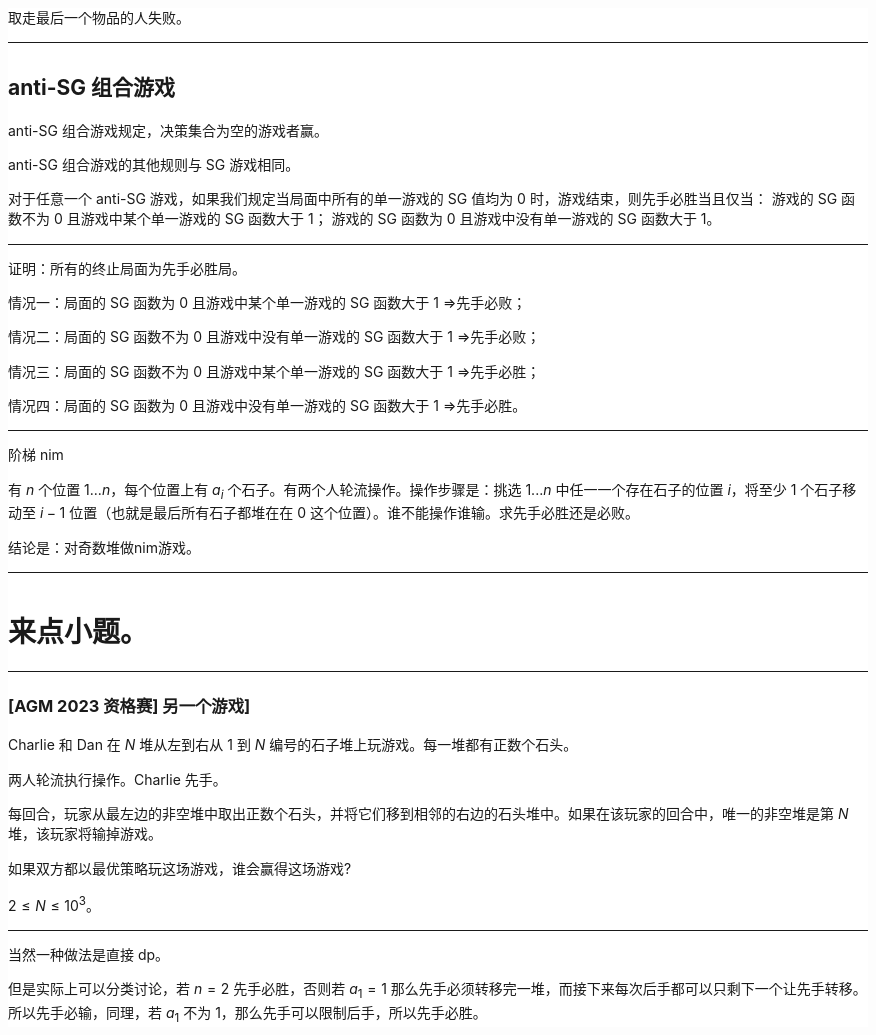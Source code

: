 取走最后一个物品的人失败。

---

## anti-SG 组合游戏

anti-SG 组合游戏规定，决策集合为空的游戏者赢。

anti-SG 组合游戏的其他规则与 SG 游戏相同。

对于任意一个 anti-SG 游戏，如果我们规定当局面中所有的单一游戏的 SG 值均为 $0$ 时，游戏结束，则先手必胜当且仅当：
游戏的 SG 函数不为 $0$ 且游戏中某个单一游戏的 SG 函数大于 $1$；
游戏的 SG 函数为 0 且游戏中没有单一游戏的 SG 函数大于 $1$。

---

证明：所有的终止局面为先手必胜局。

情况一：局面的 SG 函数为 $0$ 且游戏中某个单一游戏的 SG 函数大于 $1$ ⇒先手必败；

情况二：局面的 SG 函数不为 $0$ 且游戏中没有单一游戏的 SG 函数大于 $1$ ⇒先手必败；

情况三：局面的 SG 函数不为 $0$ 且游戏中某个单一游戏的 SG 函数大于 $1$ ⇒先手必胜；

情况四：局面的 SG 函数为 $0$ 且游戏中没有单一游戏的 SG 函数大于 $1$ ⇒先手必胜。

---

阶梯 nim


有 $n$ 个位置 $1...n$，每个位置上有 $a_i$ 个石子。有两个人轮流操作。操作步骤是：挑选 $1...n$ 中任一一个存在石子的位置 $i$，将至少 $1$ 个石子移动至 $i−1$ 位置（也就是最后所有石子都堆在在 $0$ 这个位置）。谁不能操作谁输。求先手必胜还是必败。

结论是：对奇数堆做nim游戏。

---

# 来点小题。

---

### [AGM 2023 资格赛] 另一个游戏]

Charlie 和 Dan 在 $N$ 堆从左到右从 $1$ 到 $N$ 编号的石子堆上玩游戏。每一堆都有正数个石头。

两人轮流执行操作。Charlie 先手。

每回合，玩家从最左边的非空堆中取出正数个石头，并将它们移到相邻的右边的石头堆中。如果在该玩家的回合中，唯一的非空堆是第 $N$ 堆，该玩家将输掉游戏。

如果双方都以最优策略玩这场游戏，谁会赢得这场游戏?

$2≤N≤10^3$。

---

当然一种做法是直接 dp。

但是实际上可以分类讨论，若 $n=2$ 先手必胜，否则若 $a_1=1$ 那么先手必须转移完一堆，而接下来每次后手都可以只剩下一个让先手转移。所以先手必输，同理，若 $a_1$ 不为 $1$，那么先手可以限制后手，所以先手必胜。
